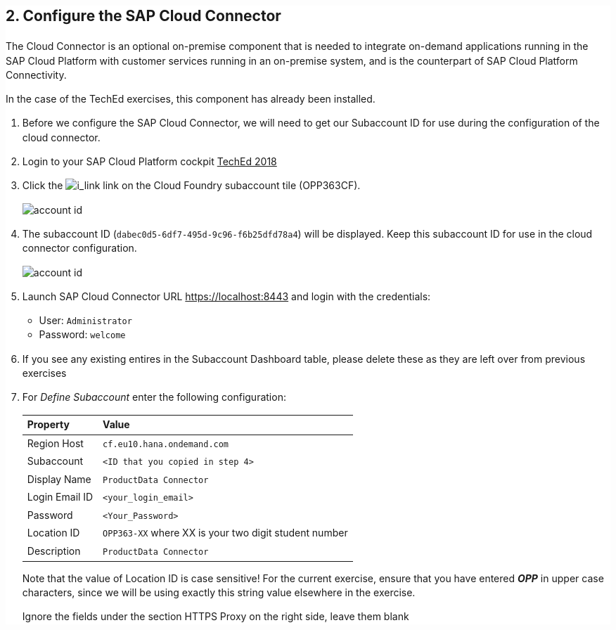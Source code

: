 

## 2. Configure the SAP Cloud Connector

The Cloud Connector is an optional on-premise component that is needed to integrate on-demand applications running in the SAP Cloud Platform with customer services running in an on-premise system, and is the counterpart of SAP Cloud Platform Connectivity.

In the case of the TechEd exercises, this component has already been installed.

1. Before we configure the SAP Cloud Connector, we will need to get our Subaccount ID for use during the configuration of the cloud connector.

1. Login to your SAP Cloud Platform cockpit [TechEd 2018](https://account.hana.ondemand.com/cockpit#/globalaccount/8fd39023-a237-4d71-9b6a-ed9d1719d275/subaccounts)

1. Click the ![i_link](images/Exercise2_ilink.jpeg) link on the Cloud Foundry subaccount tile (OPP363CF).

    ![account id](images/Exercise2_3_CF_account_id.JPG)

1. The subaccount ID (`dabec0d5-6df7-495d-9c96-f6b25dfd78a4`) will be displayed. Keep this subaccount ID for use in the cloud connector configuration.

    ![account id](images/Exercise2_4_CF_account_id.JPG)

1. Launch SAP Cloud Connector URL [https://localhost:8443](https://localhost:8443) and login with the credentials:

   - User: `Administrator`
   - Password: `welcome`

1. If you see any existing entires in the Subaccount Dashboard table, please delete these as they are left over from previous exercises
1. For _Define Subaccount_ enter the following configuration:

    | Property | Value
    |---|---|
    | Region Host | `cf.eu10.hana.ondemand.com`
    | Subaccount | `<ID that you copied in step 4>`
    | Display Name | `ProductData Connector`
    | Login Email ID | `<your_login_email>`
    | Password | `<Your_Password>`
    | Location ID | `OPP363-XX`  where XX is your two digit student number
    | Description | `ProductData Connector`

    Note that the value of Location ID is case sensitive! For the current exercise, ensure that you have entered ***OPP*** in upper case characters, since we will be using exactly this string value elsewhere in the exercise.
    
    Ignore the fields under the section HTTPS Proxy on the right side, leave them blank 
